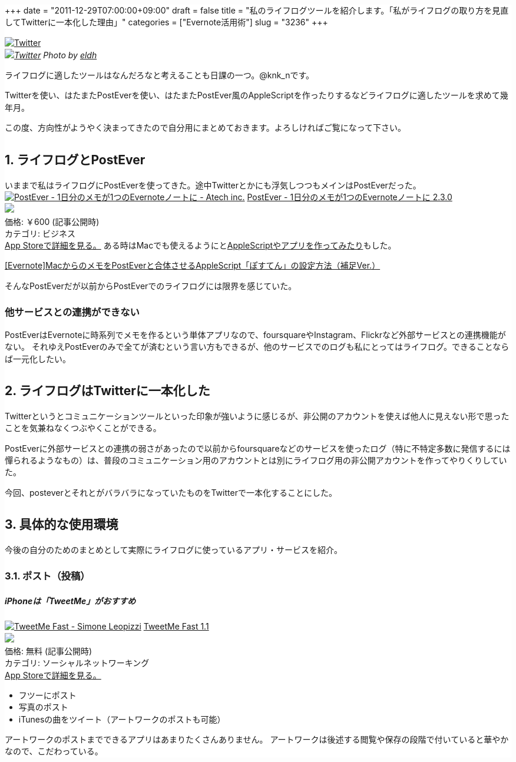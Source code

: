 +++
date = "2011-12-29T07:00:00+09:00"
draft = false
title = "私のライフログツールを紹介します。「私がライフログの取り方を見直してTwitterに一本化した理由」"
categories = ["Evernote活用術"]
slug = "3236"
+++

<p><a href="http://www.flickr.com/photos/22480788@N08/5858249526/" title="Twitter by eldh, on Flickr" target="_blank"><img class="flickr_photo" src="http://farm6.static.flickr.com/5221/5858249526_2298a25375.jpg"  alt="Twitter" width="600px"/></a><br /><cite class="flickr_photographer"><img src="http://farm4.static.flickr.com/3329/favicons/72157601614001242_7730.png" width="16" /><a href="http://www.flickr.com/photos/22480788@N08/5858249526/">Twitter</a> Photo by <a href="http://www.flickr.com/photos/22480788@N08/">eldh</a></cite></p>

ライフログに適したツールはなんだろなと考えることも日課の一つ。@knk_nです。

Twitterを使い、はたまたPostEverを使い、はたまたPostEver風のAppleScriptを作ったりするなどライフログに適したツールを求めて幾年月。

この度、方向性がようやく決まってきたので自分用にまとめておきます。よろしければご覧になって下さい。<h2>1. ライフログとPostEver</h2>
いままで私はライフログにPostEverを使ってきた。途中Twitterとかにも浮気しつつもメインはPostEverだった。
<a href="http://itunes.apple.com/jp/app//id422023962?mt=8&uo=4" target="new"><img class="appstorehelper_appicn" width="75" height="75" src="http://a1.mzstatic.com/us/r1000/094/Purple/f0/4e/18/mzm.vyucfpva.png" alt="PostEver - 1日分のメモが1つのEvernoteノートに - Atech inc."></a>
<a href="http://itunes.apple.com/jp/app//id422023962?mt=8&uo=4" target="new">PostEver - 1日分のメモが1つのEvernoteノートに 2.3.0</a><br>
<a href="http://itunes.apple.com/jp/app//id422023962?mt=8&uo=4" target="itunes_store"><img class="appstorehelper_icn" src="http://ax.phobos.apple.com.edgesuite.net/ja_jp/images/web/linkmaker/badge_appstore-sm.gif" ></a><br>
価格: &#65509;600 (記事公開時)<br>
カテゴリ: ビジネス<br>
<a href="http://itunes.apple.com/jp/app//id422023962?mt=8&uo=4" target="new">App Storeで詳細を見る。</a>
ある時はMacでも使えるようにと<a href="http://goryugo.com/20111130/knk_n_evernote/" target="_blank">AppleScriptやアプリを作ってみたり</a>もした。

<a href="http://knk-n.com/2011/12/08/posten_setting_hosoku/" target="_blank">[Evernote]MacからのメモをPostEverと合体させるAppleScript「ぽすてん」の設定方法（補足Ver.）</a><a href="http://b.hatena.ne.jp/entry/http://knk-n.com/2011/12/08/posten_setting_hosoku/" target="_blank"><img src="http://b.hatena.ne.jp/entry/image/http://knk-n.com/2011/12/08/posten_setting_hosoku/" alt="" /></a>

そんなPostEverだが以前からPostEverでのライフログには限界を感じていた。
<h3>他サービスとの連携ができない</h3>
PostEverはEvernoteに時系列でメモを作るという単体アプリなので、foursquareやInstagram、Flickrなど外部サービスとの連携機能がない。
それゆえPostEverのみで全てが済むという言い方もできるが、他のサービスでのログも私にとってはライフログ。できることならば一元化したい。

<h2>2. ライフログはTwitterに一本化した</h2>
Twitterというとコミュニケーションツールといった印象が強いように感じるが、非公開のアカウントを使えば他人に見えない形で思ったことを気兼ねなくつぶやくことができる。

PostEverに外部サービスとの連携の弱さがあったので以前からfoursquareなどのサービスを使ったログ（特に不特定多数に発信するには憚られるようなもの）は、普段のコミュニケーション用のアカウントとは別にライフログ用の非公開アカウントを作ってやりくりしていた。

今回、posteverとそれとがバラバラになっていたものをTwitterで一本化することにした。

<h2>3. 具体的な使用環境</h2>
今後の自分のためのまとめとして実際にライフログに使っているアプリ・サービスを紹介。
<h3>3.1. ポスト（投稿）</h3>
<h5>iPhoneは「TweetMe」がおすすめ</h5>
<a href="http://itunes.apple.com/jp/app/tweetme-fast/id473228184?mt=8&uo=4" target="new"><img class="appstorehelper_appicn" width="75" height="75" src="http://a4.mzstatic.com/us/r1000/110/Purple/cb/11/b8/mzl.stijhlnk.png" alt="TweetMe Fast - Simone Leopizzi"></a>
<a href="http://itunes.apple.com/jp/app/tweetme-fast/id473228184?mt=8&uo=4" target="new">TweetMe Fast 1.1</a><br>
<a href="http://itunes.apple.com/jp/app/tweetme-fast/id473228184?mt=8&uo=4" target="itunes_store"><img class="appstorehelper_icn" src="http://ax.phobos.apple.com.edgesuite.net/ja_jp/images/web/linkmaker/badge_appstore-sm.gif" ></a><br>
価格: 無料 (記事公開時)<br>
カテゴリ: ソーシャルネットワーキング<br>
<a href="http://itunes.apple.com/jp/app/tweetme-fast/id473228184?mt=8&uo=4" target="new">App Storeで詳細を見る。</a>
<ul>
<li>フツーにポスト</li>
<li>写真のポスト</li>
<li>iTunesの曲をツイート（アートワークのポストも可能）</li>
</ul>
アートワークのポストまでできるアプリはあまりたくさんありません。
アートワークは後述する閲覧や保存の段階で付いていると華やかなので、こだわっている。
